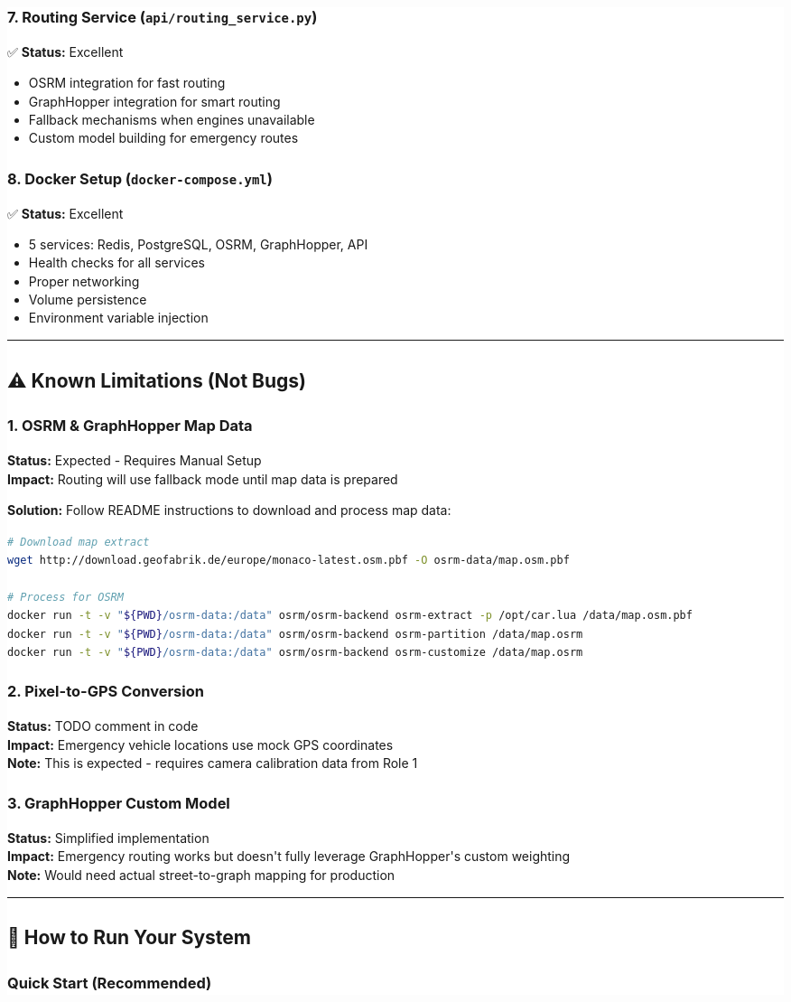 ### 7. Routing Service (`api/routing_service.py`)
✅ **Status:** Excellent
- OSRM integration for fast routing
- GraphHopper integration for smart routing
- Fallback mechanisms when engines unavailable
- Custom model building for emergency routes

### 8. Docker Setup (`docker-compose.yml`)
✅ **Status:** Excellent
- 5 services: Redis, PostgreSQL, OSRM, GraphHopper, API
- Health checks for all services
- Proper networking
- Volume persistence
- Environment variable injection

---

## ⚠️ Known Limitations (Not Bugs)

### 1. OSRM & GraphHopper Map Data
**Status:** Expected - Requires Manual Setup  
**Impact:** Routing will use fallback mode until map data is prepared

**Solution:** Follow README instructions to download and process map data:
```bash
# Download map extract
wget http://download.geofabrik.de/europe/monaco-latest.osm.pbf -O osrm-data/map.osm.pbf

# Process for OSRM
docker run -t -v "${PWD}/osrm-data:/data" osrm/osrm-backend osrm-extract -p /opt/car.lua /data/map.osm.pbf
docker run -t -v "${PWD}/osrm-data:/data" osrm/osrm-backend osrm-partition /data/map.osrm
docker run -t -v "${PWD}/osrm-data:/data" osrm/osrm-backend osrm-customize /data/map.osrm
```

### 2. Pixel-to-GPS Conversion
**Status:** TODO comment in code  
**Impact:** Emergency vehicle locations use mock GPS coordinates  
**Note:** This is expected - requires camera calibration data from Role 1

### 3. GraphHopper Custom Model
**Status:** Simplified implementation  
**Impact:** Emergency routing works but doesn't fully leverage GraphHopper's custom weighting  
**Note:** Would need actual street-to-graph mapping for production

---

## 🚀 How to Run Your System

### Quick Start (Recommended)
